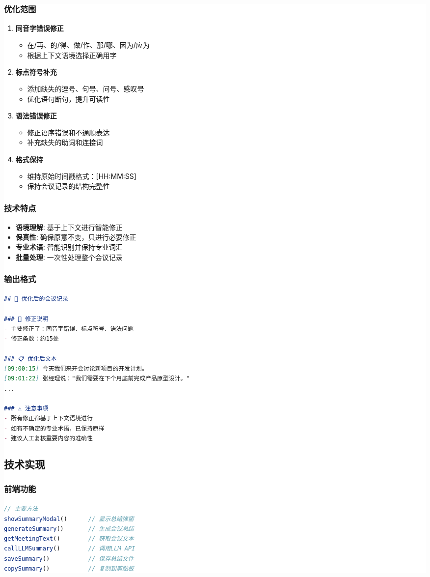 ### 优化范围

1. **同音字错误修正**
   - 在/再、的/得、做/作、那/哪、因为/应为
   - 根据上下文语境选择正确用字

2. **标点符号补充**
   - 添加缺失的逗号、句号、问号、感叹号
   - 优化语句断句，提升可读性

3. **语法错误修正**
   - 修正语序错误和不通顺表达
   - 补充缺失的助词和连接词

4. **格式保持**
   - 维持原始时间戳格式：[HH:MM:SS]
   - 保持会议记录的结构完整性

### 技术特点

- **语境理解**: 基于上下文进行智能修正
- **保真性**: 确保原意不变，只进行必要修正
- **专业术语**: 智能识别并保持专业词汇
- **批量处理**: 一次性处理整个会议记录

### 输出格式

```markdown
## 🔧 优化后的会议记录

### 📝 修正说明
- 主要修正了：同音字错误、标点符号、语法问题
- 修正条数：约15处

### 📋 优化后文本
[09:00:15] 今天我们来开会讨论新项目的开发计划。
[09:01:22] 张经理说："我们需要在下个月底前完成产品原型设计。"
...

### ⚠️ 注意事项
- 所有修正都基于上下文语境进行
- 如有不确定的专业术语，已保持原样
- 建议人工复核重要内容的准确性
```

## 技术实现

### 前端功能

```javascript
// 主要方法
showSummaryModal()      // 显示总结弹窗
generateSummary()       // 生成会议总结
getMeetingText()        // 获取会议文本
callLLMSummary()        // 调用LLM API
saveSummary()           // 保存总结文件
copySummary()           // 复制到剪贴板
```
